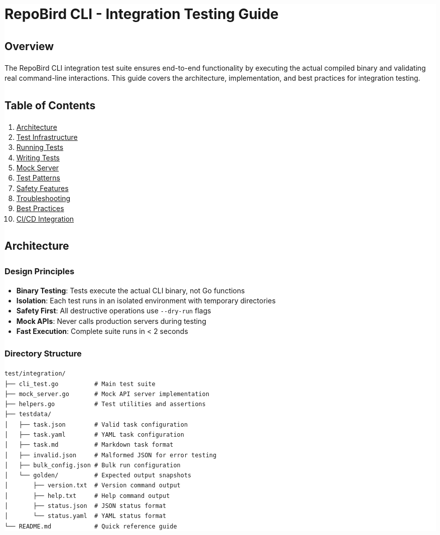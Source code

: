 # RepoBird CLI - Integration Testing Guide

## Overview

The RepoBird CLI integration test suite ensures end-to-end functionality by executing the actual compiled binary and validating real command-line interactions. This guide covers the architecture, implementation, and best practices for integration testing.

## Table of Contents

1. [Architecture](#architecture)
2. [Test Infrastructure](#test-infrastructure)
3. [Running Tests](#running-tests)
4. [Writing Tests](#writing-tests)
5. [Mock Server](#mock-server)
6. [Test Patterns](#test-patterns)
7. [Safety Features](#safety-features)
8. [Troubleshooting](#troubleshooting)
9. [Best Practices](#best-practices)
10. [CI/CD Integration](#cicd-integration)

## Architecture

### Design Principles

- **Binary Testing**: Tests execute the actual CLI binary, not Go functions
- **Isolation**: Each test runs in an isolated environment with temporary directories
- **Safety First**: All destructive operations use `--dry-run` flags
- **Mock APIs**: Never calls production servers during testing
- **Fast Execution**: Complete suite runs in < 2 seconds

### Directory Structure

```
test/integration/
├── cli_test.go          # Main test suite
├── mock_server.go       # Mock API server implementation
├── helpers.go           # Test utilities and assertions
├── testdata/
│   ├── task.json        # Valid task configuration
│   ├── task.yaml        # YAML task configuration
│   ├── task.md          # Markdown task format
│   ├── invalid.json     # Malformed JSON for error testing
│   ├── bulk_config.json # Bulk run configuration
│   └── golden/          # Expected output snapshots
│       ├── version.txt  # Version command output
│       ├── help.txt     # Help command output
│       ├── status.json  # JSON status format
│       └── status.yaml  # YAML status format
└── README.md            # Quick reference guide
```
